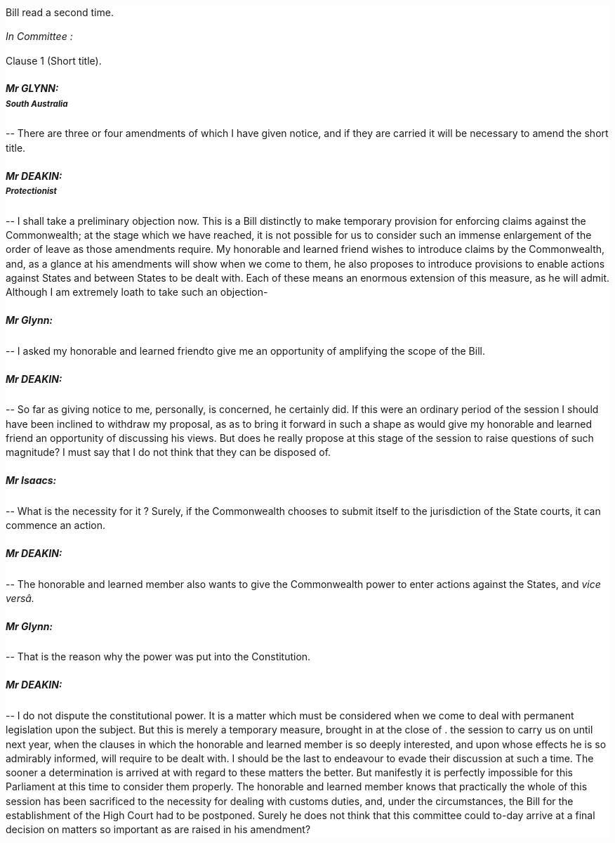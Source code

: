 Bill read a second time. 


 *In Committee :* 


Clause 1 (Short title). 

##### Mr GLYNN:<br><small class="text-muted">South Australia</small>

-- There are three or four amendments of which I have given notice, and if they are carried it will be necessary to amend the short title. 

##### Mr DEAKIN:<br><small class="text-muted">Protectionist</small>

-- I shall take a preliminary objection now. This is a Bill distinctly to make temporary provision for enforcing claims against the Commonwealth; at the stage which we have reached, it is not possible for us to consider such an immense enlargement of the order of leave as those amendments require. My honorable and learned friend wishes to introduce claims by the Commonwealth, and, as a glance at his amendments will show when we come to them, he also proposes to introduce provisions to enable actions against States and between States to be dealt with. Each of these means an enormous extension of this measure, as he will admit. Although I am extremely loath to take such an objection- 

##### Mr Glynn:

-- I asked my honorable and learned friendto give me an opportunity of amplifying the scope of the Bill. 

##### Mr DEAKIN:

-- So far as giving notice to me, personally, is concerned, he certainly did. If this were an ordinary period of the session I should have been inclined to withdraw my proposal, as as to bring it forward in such a shape as would give my honorable and learned friend an opportunity of discussing his views. But does he really propose at this stage of the session to raise questions of such magnitude? I must say that I do not think that they can be disposed of. 

##### Mr Isaacs:

-- What is the necessity for it ? Surely, if the Commonwealth chooses to submit itself to the jurisdiction of the State courts, it can commence an action. 

##### Mr DEAKIN:

-- The honorable and learned member also wants to give the Commonwealth power to enter actions against the States, and  *vice versâ.* 

##### Mr Glynn:

-- That is the reason why the power was put into the Constitution. 

##### Mr DEAKIN:

-- I do not dispute the constitutional power. It is a matter which must be considered when we come to deal with permanent legislation upon the subject. But this is merely a temporary measure, brought in at the close of . the session to carry us on until next year, when the clauses in which the honorable and learned member is so deeply interested, and upon whose effects he is so admirably informed, will require to be dealt with. I should be the last to endeavour to evade their discussion at such a time. The sooner a determination is arrived at with regard to these matters the better. But manifestly it is perfectly impossible for this Parliament at this time to consider them properly. The honorable and learned member knows that practically the whole of this session has been sacrificed to the necessity for dealing with customs duties, and, under the circumstances, the Bill for the establishment of the High Court had to be postponed. Surely he does not think that this committee could to-day arrive at a final decision on matters so important as are raised in his amendment? 
